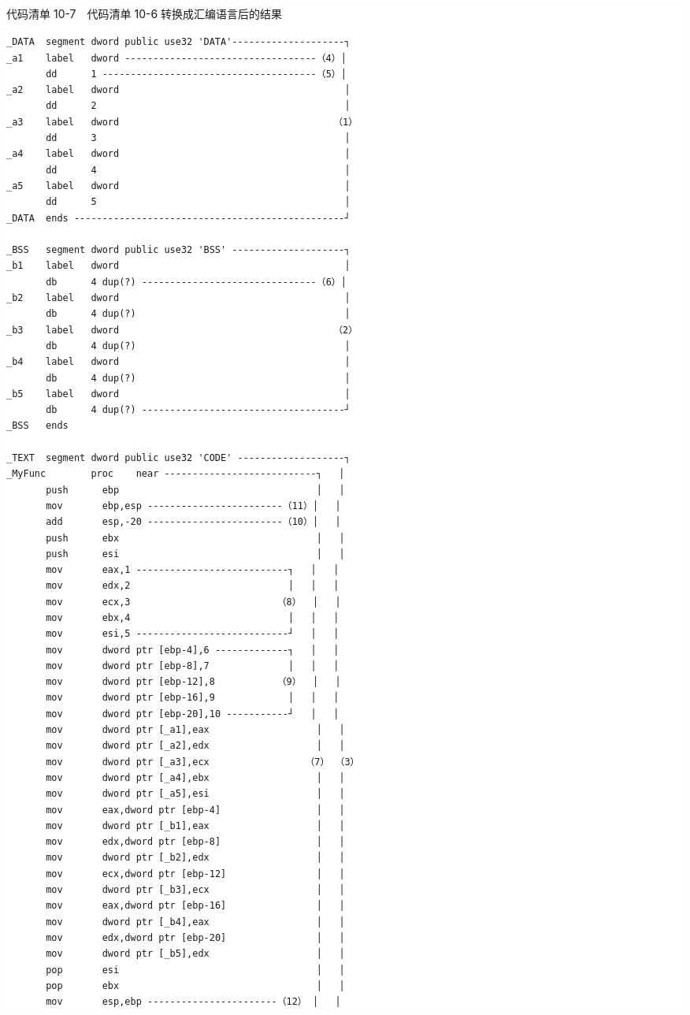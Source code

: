代码清单 10-7　代码清单 10-6 转换成汇编语言后的结果

```
_DATA  segment dword public use32 'DATA'--------------------┐
_a1    label   dword ----------------------------------（4）│
       dd      1 --------------------------------------（5）│
_a2    label   dword                                        │
       dd      2                                            │
_a3    label   dword                                      （1）
       dd      3                                            │
_a4    label   dword                                        │
       dd      4                                            │
_a5    label   dword                                        │
       dd      5                                            │
_DATA  ends ------------------------------------------------┘

_BSS   segment dword public use32 'BSS' --------------------┐
_b1    label   dword                                        │
       db      4 dup(?) -------------------------------（6）│
_b2    label   dword                                        │
       db      4 dup(?)                                     │
_b3    label   dword                                      （2）
       db      4 dup(?)                                     │
_b4    label   dword                                        │
       db      4 dup(?)                                     │
_b5    label   dword                                        │
       db      4 dup(?) ------------------------------------┘
_BSS   ends

_TEXT  segment dword public use32 'CODE' -------------------┐
_MyFunc        proc    near ---------------------------┐   │
       push      ebp                                   │   │
       mov       ebp,esp ------------------------（11）│   │
       add       esp,-20 ------------------------（10）│   │
       push      ebx                                   │   │
       push      esi                                   │   │
       mov       eax,1 ---------------------------┐   │   │
       mov       edx,2                            │   │   │
       mov       ecx,3                          （8）  │   │
       mov       ebx,4                            │   │   │
       mov       esi,5 ---------------------------┘   │   │
       mov       dword ptr [ebp-4],6 -------------┐   │   │
       mov       dword ptr [ebp-8],7              │   │   │
       mov       dword ptr [ebp-12],8           （9）  │   │
       mov       dword ptr [ebp-16],9             │   │   │
       mov       dword ptr [ebp-20],10 -----------┘   │   │
       mov       dword ptr [_a1],eax                   │   │
       mov       dword ptr [_a2],edx                   │   │
       mov       dword ptr [_a3],ecx                 （7） （3）
       mov       dword ptr [_a4],ebx                   │   │
       mov       dword ptr [_a5],esi                   │   │
       mov       eax,dword ptr [ebp-4]                 │   │
       mov       dword ptr [_b1],eax                   │   │
       mov       edx,dword ptr [ebp-8]                 │   │
       mov       dword ptr [_b2],edx                   │   │
       mov       ecx,dword ptr [ebp-12]                │   │
       mov       dword ptr [_b3],ecx                   │   │
       mov       eax,dword ptr [ebp-16]                │   │
       mov       dword ptr [_b4],eax                   │   │
       mov       edx,dword ptr [ebp-20]                │   │
       mov       dword ptr [_b5],edx                   │   │
       pop       esi                                   │   │
       pop       ebx                                   │   │
       mov       esp,ebp -----------------------（12） │   │
```